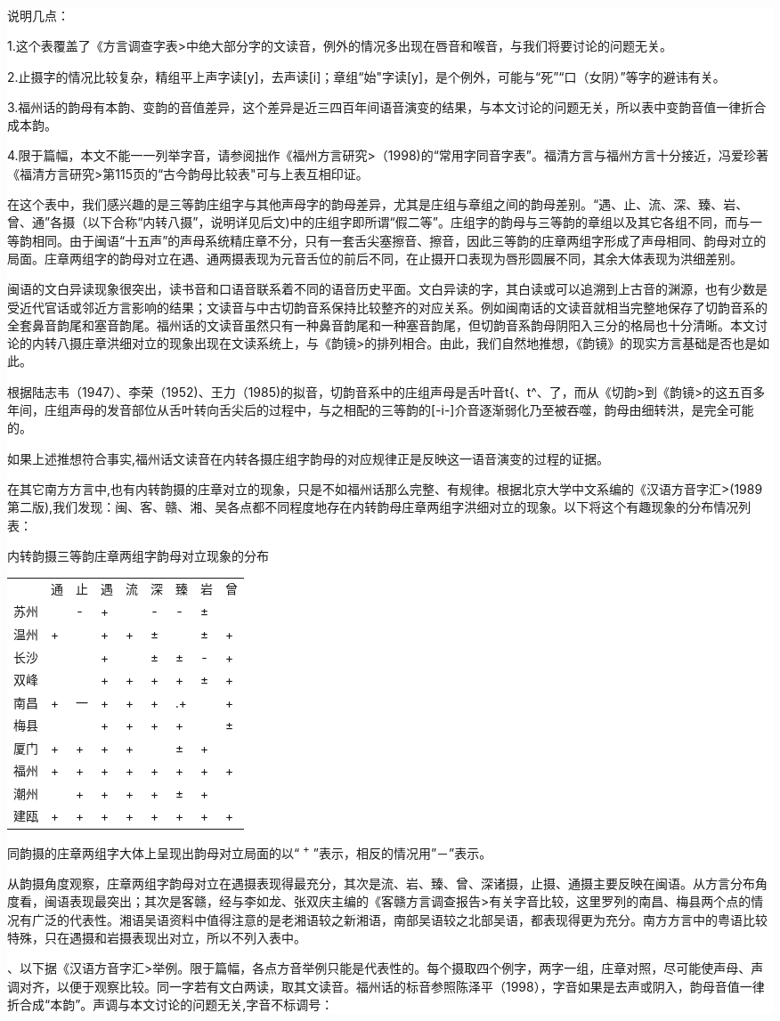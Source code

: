 说明几点：  

1.这个表覆盖了《方言调查字表>中绝大部分字的文读音，例外的情况多出现在唇音和喉音，与我们将要讨论的问题无关。  

2.止摄字的情况比较复杂，精组平上声字读[y]，去声读[i]；章组“始"字读[y]，是个例外，可能与“死”“口（女阴）”等字的避讳有关。  

3.福州话的韵母有本韵、变韵的音值差异，这个差异是近三四百年间语音演变的结果，与本文讨论的问题无关，所以表中变韵音值一律折合成本韵。  

4.限于篇幅，本文不能一一列举字音，请参阅拙作《福州方言研究>（1998)的“常用字同音字表”。福清方言与福州方言十分接近，冯爱珍著《福清方言研究>第115页的“古今韵母比较表"可与上表互相印证。  

在这个表中，我们感兴趣的是三等韵庄组字与其他声母字的韵母差异，尤其是庄组与章组之间的韵母差别。“遇、止、流、深、臻、岩、曾、通”各摄（以下合称“内转八摄”，说明详见后文)中的庄组字即所谓“假二等”。庄组字的韵母与三等韵的章组以及其它各组不同，而与一等韵相同。由于闽语“十五声”的声母系统精庄章不分，只有一套舌尖塞擦音、擦音，因此三等韵的庄章两组字形成了声母相同、韵母对立的局面。庄章两组字的韵母对立在遇、通两摄表现为元音舌位的前后不同，在止摄开口表现为唇形圆展不同，其余大体表现为洪细差别。  

闽语的文白异读现象很突出，读书音和口语音联系着不同的语音历史平面。文白异读的字，其白读或可以追溯到上古音的渊源，也有少数是受近代官话或邻近方言影响的结果；文读音与中古切韵音系保持比较整齐的对应关系。例如闽南话的文读音就相当完整地保存了切韵音系的全套鼻音韵尾和塞音韵尾。福州话的文读音虽然只有一种鼻音韵尾和一种塞音韵尾，但切韵音系韵母阴阳入三分的格局也十分清晰。本文讨论的内转八摄庄章洪细对立的现象出现在文读系统上，与《韵镜>的排列相合。由此，我们自然地推想，《韵镜》的现实方言基础是否也是如此。  

根据陆志韦（1947）、李荣（1952)、王力（1985)的拟音，切韵音系中的庄组声母是舌叶音t{、t^、了，而从《切韵>到《韵镜>的这五百多年间，庄组声母的发音部位从舌叶转向舌尖后的过程中，与之相配的三等韵的[-i-]介音逐渐弱化乃至被吞噬，韵母由细转洪，是完全可能的。  

如果上述推想符合事实,福州话文读音在内转各摄庄组字韵母的对应规律正是反映这一语音演变的过程的证据。  

在其它南方方言中,也有内转韵摄的庄章对立的现象，只是不如福州话那么完整、有规律。根据北京大学中文系编的《汉语方音字汇>(1989 第二版),我们发现：闽、客、赣、湘、吴各点都不同程度地存在内转韵母庄章两组字洪细对立的现象。以下将这个有趣现象的分布情况列表：  

内转韵摄三等韵庄章两组字韵母对立现象的分布  

<html><body><table><tr><td></td><td>通</td><td>止</td><td>遇</td><td>流</td><td>深</td><td>臻</td><td>岩</td><td>曾</td></tr><tr><td>苏州</td><td></td><td>-</td><td>+</td><td></td><td>-</td><td>-</td><td>±</td><td></td></tr><tr><td>温州</td><td>+</td><td></td><td>+</td><td>+</td><td>±</td><td></td><td>±</td><td>+</td></tr><tr><td>长沙</td><td></td><td></td><td>+</td><td></td><td>±</td><td>±</td><td>-</td><td>+</td></tr><tr><td>双峰</td><td></td><td></td><td>+</td><td>+</td><td>+</td><td>+</td><td>±</td><td>+</td></tr><tr><td>南昌</td><td>+</td><td>一</td><td>+</td><td>+</td><td>+</td><td>.+</td><td></td><td>+</td></tr><tr><td>梅县</td><td></td><td></td><td>+</td><td>+</td><td>+</td><td>+</td><td></td><td>±</td></tr><tr><td>厦门</td><td>+</td><td>+</td><td>+</td><td>+</td><td></td><td>±</td><td>+</td><td></td></tr><tr><td>福州</td><td>+</td><td>+</td><td>+</td><td>+</td><td>+</td><td>+</td><td>+</td><td>+</td></tr><tr><td>潮州</td><td></td><td>+</td><td>+</td><td>+</td><td>+</td><td>±</td><td>+</td><td></td></tr><tr><td>建瓯</td><td>+</td><td>+</td><td>+</td><td>+</td><td>+</td><td>+</td><td>+</td><td>+</td></tr></table></body></html>  

同韵摄的庄章两组字大体上呈现出韵母对立局面的以“ $^+$ ”表示，相反的情况用”－”表示。  

从韵摄角度观察，庄章两组字韵母对立在遇摄表现得最充分，其次是流、岩、臻、曾、深诸摄，止摄、通摄主要反映在闽语。从方言分布角度看，闽语表现最突出；其次是客赣，经与李如龙、张双庆主编的《客赣方言调查报告>有关字音比较，这里罗列的南昌、梅县两个点的情况有广泛的代表性。湘语吴语资料中值得注意的是老湘语较之新湘语，南部吴语较之北部吴语，都表现得更为充分。南方方言中的粤语比较特殊，只在遇摄和岩摄表现出对立，所以不列入表中。  

、以下据《汉语方音字汇>举例。限于篇幅，各点方音举例只能是代表性的。每个摄取四个例字，两字一组，庄章对照，尽可能使声母、声调对齐，以便于观察比较。同一字若有文白两读，取其文读音。福州话的标音参照陈泽平（1998），字音如果是去声或阴入，韵母音值一律折合成“本韵”。声调与本文讨论的问题无关,字音不标调号：  
